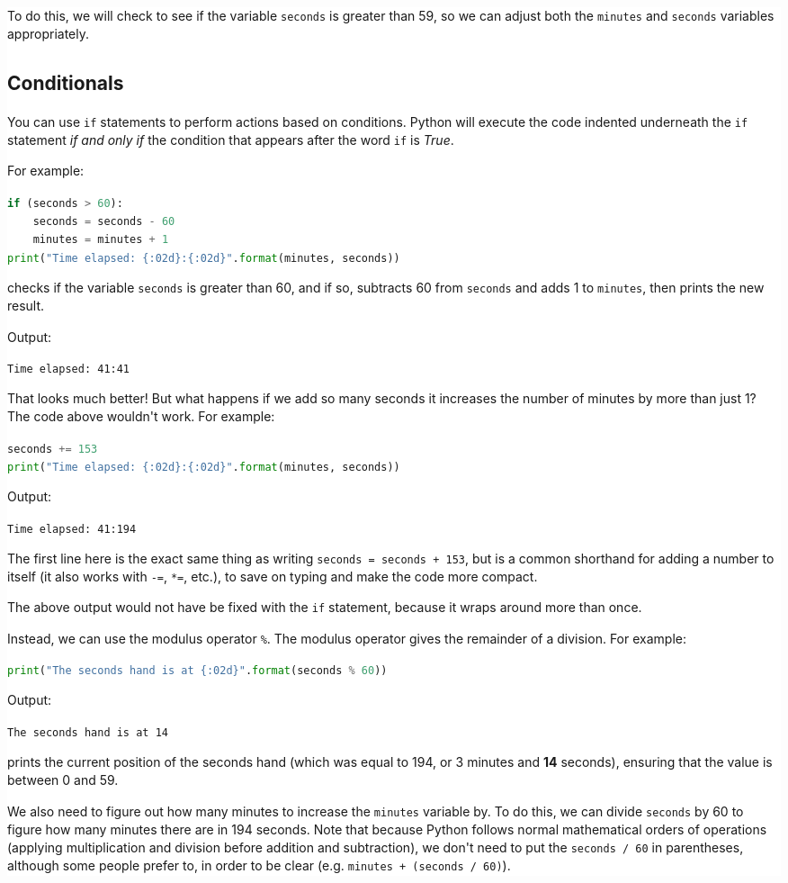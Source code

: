 To do this, we will check to see if the variable `seconds` is greater than 59, so we can adjust both the `minutes` and `seconds` variables appropriately.

## Conditionals
You can use `if` statements to perform actions based on conditions. Python will execute the code indented underneath the `if` statement *if and only if* the condition that appears after the word `if` is *True*.

For example:
```python
if (seconds > 60):
    seconds = seconds - 60
    minutes = minutes + 1
print("Time elapsed: {:02d}:{:02d}".format(minutes, seconds))
```
checks if the variable `seconds` is greater than 60, and if so, subtracts 60 from `seconds` and adds 1 to `minutes`, then prints the new result.

Output:
```
Time elapsed: 41:41
```
That looks much better! But what happens if we add so many seconds it increases the number of minutes by more than just 1? The code above wouldn't work. For example:

```python
seconds += 153
print("Time elapsed: {:02d}:{:02d}".format(minutes, seconds))
```
Output:
```
Time elapsed: 41:194
```
The first line here is the exact same thing as writing `seconds = seconds + 153`, but is a common shorthand for adding a number to itself (it also works with `-=`, `*=`, etc.), to save on typing and make the code more compact.

The above output would not have be fixed with the `if` statement, because it wraps around more than once.

Instead, we can use the modulus operator `%`. The modulus operator gives the remainder of a division. For example:
```python
print("The seconds hand is at {:02d}".format(seconds % 60))
```
Output:
```
The seconds hand is at 14
```
prints the current position of the seconds hand (which was equal to 194, or 3 minutes and **14** seconds), ensuring that the value is between 0 and 59.

We also need to figure out how many minutes to increase the `minutes` variable by. To do this, we can divide `seconds` by 60 to figure how many minutes there are in 194 seconds. Note that because Python follows normal mathematical orders of operations (applying multiplication and division before addition and subtraction), we don't need to put the `seconds / 60` in parentheses, although some people prefer to, in order to be clear (e.g. `minutes + (seconds / 60)`).
